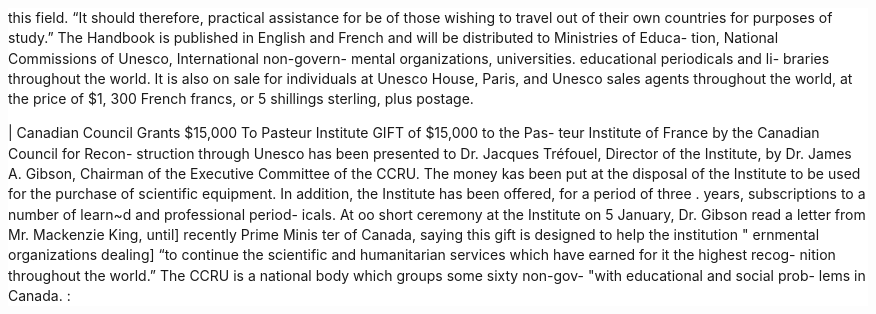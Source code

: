 this field. 
“It should therefore, 
practical assistance for 
be of 
those 
wishing to travel out of their own 
countries for purposes of study.” 
The Handbook is published in 
English and French and will be 
distributed to Ministries of Educa- 
tion, National Commissions of 
Unesco, International non-govern- 
mental organizations, universities. 
educational periodicals and li- 
braries throughout the world. It 
is also on sale for individuals at 
Unesco House, Paris, and Unesco 
sales agents throughout the world, 
at the price of $1, 300 French 
francs, or 5 shillings sterling, plus 
postage. 
 
| Canadian Council 
Grants $15,000 
To Pasteur Institute 
GIFT of $15,000 to the Pas- 
teur Institute of France by 
the Canadian Council for Recon- 
struction through Unesco has been 
presented to Dr. Jacques Tréfouel, 
Director of the Institute, by Dr. 
James A. Gibson, Chairman of 
the Executive Committee of the 
CCRU. 
The money kas been put at the 
disposal of the Institute to be 
used for the purchase of scientific 
equipment. 
In addition, the Institute has 
been offered, for a period of three 
. years, subscriptions to a number 
of learn~d and professional period- 
icals. 
At oo short ceremony at the 
Institute on 5 January, Dr. Gibson 
read a letter from Mr. Mackenzie 
King, until] recently Prime Minis 
ter of Canada, saying this gift is 
designed to help the institution 
" ernmental organizations dealing] 
“to continue the scientific and 
humanitarian services which have 
earned for it the highest recog- 
nition throughout the world.” 
The CCRU is a national body 
which groups some sixty non-gov- 
"with educational and social prob- 
lems in Canada. : 
  